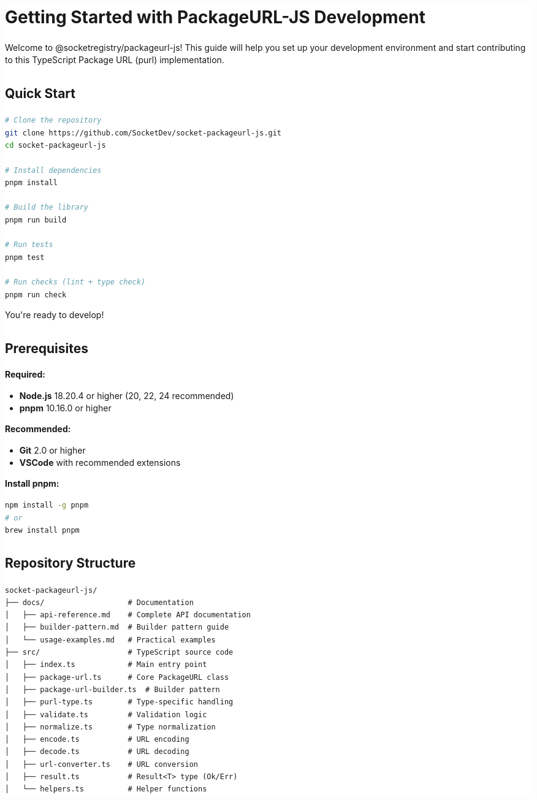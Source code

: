 # Getting Started with PackageURL-JS Development

Welcome to @socketregistry/packageurl-js! This guide will help you set up your development environment and start contributing to this TypeScript Package URL (purl) implementation.

## Quick Start

```bash
# Clone the repository
git clone https://github.com/SocketDev/socket-packageurl-js.git
cd socket-packageurl-js

# Install dependencies
pnpm install

# Build the library
pnpm run build

# Run tests
pnpm test

# Run checks (lint + type check)
pnpm run check
```

You're ready to develop!

## Prerequisites

**Required:**
- **Node.js** 18.20.4 or higher (20, 22, 24 recommended)
- **pnpm** 10.16.0 or higher

**Recommended:**
- **Git** 2.0 or higher
- **VSCode** with recommended extensions

**Install pnpm:**
```bash
npm install -g pnpm
# or
brew install pnpm
```

## Repository Structure

```
socket-packageurl-js/
├── docs/                   # Documentation
│   ├── api-reference.md    # Complete API documentation
│   ├── builder-pattern.md  # Builder pattern guide
│   └── usage-examples.md   # Practical examples
├── src/                    # TypeScript source code
│   ├── index.ts            # Main entry point
│   ├── package-url.ts      # Core PackageURL class
│   ├── package-url-builder.ts  # Builder pattern
│   ├── purl-type.ts        # Type-specific handling
│   ├── validate.ts         # Validation logic
│   ├── normalize.ts        # Type normalization
│   ├── encode.ts           # URL encoding
│   ├── decode.ts           # URL decoding
│   ├── url-converter.ts    # URL conversion
│   ├── result.ts           # Result<T> type (Ok/Err)
│   └── helpers.ts          # Helper functions
```